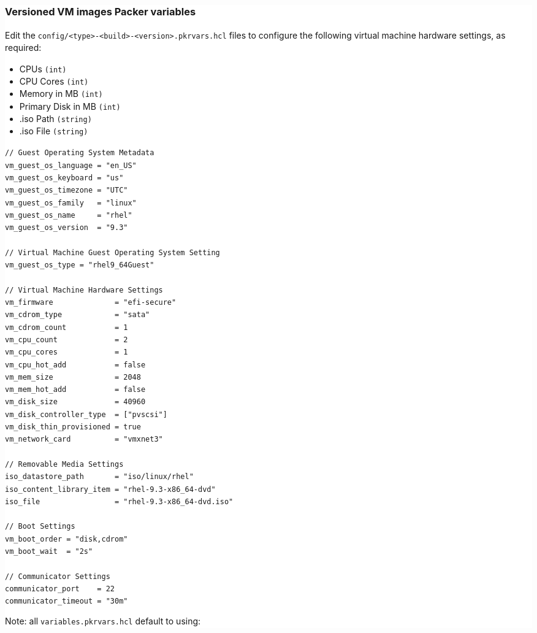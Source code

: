 ### Versioned VM images Packer variables

Edit the `config/<type>-<build>-<version>.pkrvars.hcl` files to configure the following virtual
machine hardware settings, as required:

- CPUs `(int)`
- CPU Cores `(int)`
- Memory in MB `(int)`
- Primary Disk in MB `(int)`
- .iso Path `(string)`
- .iso File `(string)`

```hcl title="config/linux-rhel.pkrvars.hcl"
// Guest Operating System Metadata
vm_guest_os_language = "en_US"
vm_guest_os_keyboard = "us"
vm_guest_os_timezone = "UTC"
vm_guest_os_family   = "linux"
vm_guest_os_name     = "rhel"
vm_guest_os_version  = "9.3"

// Virtual Machine Guest Operating System Setting
vm_guest_os_type = "rhel9_64Guest"

// Virtual Machine Hardware Settings
vm_firmware              = "efi-secure"
vm_cdrom_type            = "sata"
vm_cdrom_count           = 1
vm_cpu_count             = 2
vm_cpu_cores             = 1
vm_cpu_hot_add           = false
vm_mem_size              = 2048
vm_mem_hot_add           = false
vm_disk_size             = 40960
vm_disk_controller_type  = ["pvscsi"]
vm_disk_thin_provisioned = true
vm_network_card          = "vmxnet3"

// Removable Media Settings
iso_datastore_path       = "iso/linux/rhel"
iso_content_library_item = "rhel-9.3-x86_64-dvd"
iso_file                 = "rhel-9.3-x86_64-dvd.iso"

// Boot Settings
vm_boot_order = "disk,cdrom"
vm_boot_wait  = "2s"

// Communicator Settings
communicator_port    = 22
communicator_timeout = "30m"
```

Note: all `variables.pkrvars.hcl` default to using:


[//]: Links
[packer-variables]: https://developer.hashicorp.com/packer/docs/templates/hcl_templates/variables
[build]: build.md
[Linux Distributions]: ../index.md#linux-distributions